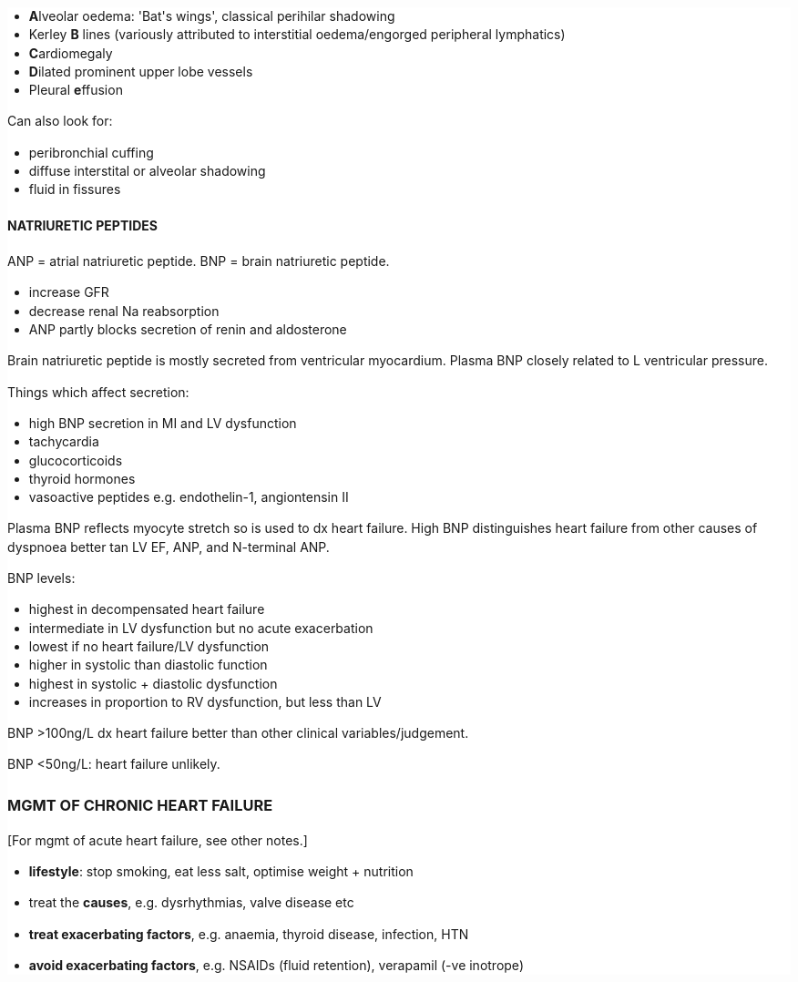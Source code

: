 - **A**lveolar oedema: 'Bat's wings', classical perihilar shadowing
- Kerley **B** lines (variously attributed to interstitial oedema/engorged peripheral lymphatics)
- **C**ardiomegaly
- **D**ilated prominent upper lobe vessels
- Pleural **e**ffusion

Can also look for:

- peribronchial cuffing
- diffuse interstital or alveolar shadowing
- fluid in fissures


#### NATRIURETIC PEPTIDES

ANP = atrial natriuretic peptide. BNP = brain natriuretic peptide.

- increase GFR
- decrease renal Na reabsorption
- ANP partly blocks secretion of renin and aldosterone

Brain natriuretic peptide is mostly secreted from ventricular myocardium. Plasma BNP closely related to L ventricular pressure.

Things which affect secretion: 

- high BNP secretion in MI and LV dysfunction
- tachycardia
- glucocorticoids
- thyroid hormones
- vasoactive peptides e.g. endothelin-1, angiontensin II

Plasma BNP reflects myocyte stretch so is used to dx heart failure. High BNP distinguishes heart failure from other causes of dyspnoea better tan LV EF, ANP, and N-terminal ANP.

BNP levels:

- highest in decompensated heart failure
- intermediate in LV dysfunction but no acute exacerbation
- lowest if no heart failure/LV dysfunction
- higher in systolic than diastolic function
- highest in systolic + diastolic dysfunction
- increases in proportion to RV dysfunction, but less than LV

BNP >100ng/L dx heart failure better than other clinical variables/judgement.

BNP <50ng/L: heart failure unlikely.

### MGMT OF CHRONIC HEART FAILURE

[For mgmt of acute heart failure, see other notes.]

- **lifestyle**: stop smoking, eat less salt, optimise weight + nutrition

- treat the **causes**, e.g. dysrhythmias, valve disease etc

- **treat exacerbating factors**, e.g. anaemia, thyroid disease, infection, HTN

- **avoid exacerbating factors**, e.g. NSAIDs (fluid retention), verapamil (-ve inotrope)
